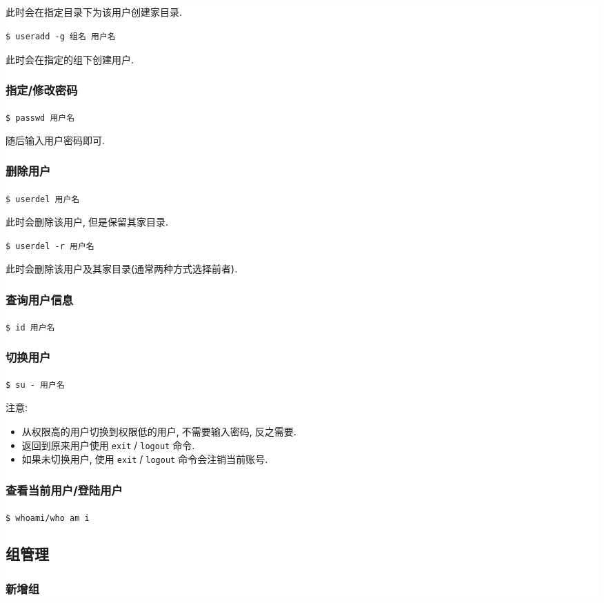 此时会在指定目录下为该用户创建家目录. 

```shell
$ useradd -g 组名 用户名
```

此时会在指定的组下创建用户. 

### 指定/修改密码

```shell
$ passwd 用户名
```

随后输入用户密码即可. 

### 删除用户

```shell
$ userdel 用户名
```

此时会删除该用户, 但是保留其家目录. 

```shell
$ userdel -r 用户名
```

此时会删除该用户及其家目录(通常两种方式选择前者). 

### 查询用户信息

```shell
$ id 用户名
```

### 切换用户

```shell
$ su - 用户名
```

注意: 

+ 从权限高的用户切换到权限低的用户, 不需要输入密码, 反之需要. 
+ 返回到原来用户使用 `exit` / `logout` 命令. 
+ 如果未切换用户, 使用 `exit` / `logout` 命令会注销当前账号. 

### 查看当前用户/登陆用户

```shell
$ whoami/who am i
```

## 组管理

### 新增组
